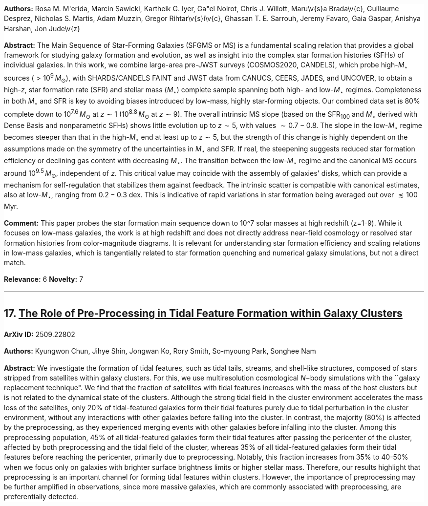 **Authors:** Rosa M. M\'erida, Marcin Sawicki, Kartheik G. Iyer, Ga\"el Noirot, Chris J. Willott, Maru\v{s}a Brada\v{c}, Guillaume Desprez, Nicholas S. Martis, Adam Muzzin, Gregor Rihtar\v{s}i\v{c}, Ghassan T. E. Sarrouh, Jeremy Favaro, Gaia Gaspar, Anishya Harshan, Jon Jude\v{z}

**Abstract:** The Main Sequence of Star-Forming Galaxies (SFGMS or MS) is a fundamental scaling relation that provides a global framework for studying galaxy formation and evolution, as well as insight into the complex star formation histories (SFHs) of individual galaxies. In this work, we combine large-area pre-JWST surveys (COSMOS2020, CANDELS), which probe high-$M_\star$ sources (${>10^9\,M_\odot}$), with SHARDS/CANDELS FAINT and JWST data from CANUCS, CEERS, JADES, and UNCOVER, to obtain a high-$z$, star formation rate (SFR) and stellar mass ($M_\star$) complete sample spanning both high- and low-$M_\star$ regimes. Completeness in both $M_\star$ and SFR is key to avoiding biases introduced by low-mass, highly star-forming objects. Our combined data set is 80% complete down to $10^{7.6}\,M_\odot$ at $z\sim1$ ($10^{8.8}\,M_\odot$ at $z\sim9$). The overall intrinsic MS slope (based on the SFR$_{100}$ and $M_\star$ derived with Dense Basis and nonparametric SFHs) shows little evolution up to $z\sim5$, with values $\sim0.7 - 0.8$. The slope in the low-$M_\star$ regime becomes steeper than that in the high-$M_\star$ end at least up to $z\sim5$, but the strength of this change is highly dependent on the assumptions made on the symmetry of the uncertainties in $M_\star$ and SFR. If real, the steepening suggests reduced star formation efficiency or declining gas content with decreasing $M_\star$. The transition between the low-$M_\star$ regime and the canonical MS occurs around $10^{9.5}\,M_\odot$, independent of $z$. This critical value may coincide with the assembly of galaxies' disks, which can provide a mechanism for self-regulation that stabilizes them against feedback. The intrinsic scatter is compatible with canonical estimates, also at low-$M_\star$, ranging from $0.2-0.3$ dex. This is indicative of rapid variations in star formation being averaged out over $\lesssim100$ Myr.

**Comment:** This paper probes the star formation main sequence down to 10^7 solar masses at high redshift (z=1-9). While it focuses on low-mass galaxies, the work is at high redshift and does not directly address near-field cosmology or resolved star formation histories from color-magnitude diagrams. It is relevant for understanding star formation efficiency and scaling relations in low-mass galaxies, which is tangentially related to star formation quenching and numerical galaxy simulations, but not a direct match.

**Relevance:** 6
**Novelty:** 7

---

## 17. [The Role of Pre-Processing in Tidal Feature Formation within Galaxy Clusters](https://arxiv.org/abs/2509.22802) <a id="link17"></a>

**ArXiv ID:** 2509.22802

**Authors:** Kyungwon Chun, Jihye Shin, Jongwan Ko, Rory Smith, So-myoung Park, Songhee Nam

**Abstract:** We investigate the formation of tidal features, such as tidal tails, streams, and shell-like structures, composed of stars stripped from satellites within galaxy clusters. For this, we use multiresolution cosmological $N-$body simulations with the ``galaxy replacement technique". We find that the fraction of satellites with tidal features increases with the mass of the host clusters but is not related to the dynamical state of the clusters. Although the strong tidal field in the cluster environment accelerates the mass loss of the satellites, only 20\% of tidal-featured galaxies form their tidal features purely due to tidal perturbation in the cluster environment, without any interactions with other galaxies before falling into the cluster. In contrast, the majority (80\%) is affected by the preprocessing, as they experienced merging events with other galaxies before infalling into the cluster. Among this preprocessing population, 45\% of all tidal-featured galaxies form their tidal features after passing the pericenter of the cluster, affected by both preprocessing and the tidal field of the cluster, whereas 35\% of all tidal-featured galaxies form their tidal features before reaching the pericenter, primarily due to preprocessing. Notably, this fraction increases from 35\% to 40-50\% when we focus only on galaxies with brighter surface brightness limits or higher stellar mass. Therefore, our results highlight that preprocessing is an important channel for forming tidal features within clusters. However, the importance of preprocessing may be further amplified in observations, since more massive galaxies, which are commonly associated with preprocessing, are preferentially detected.
